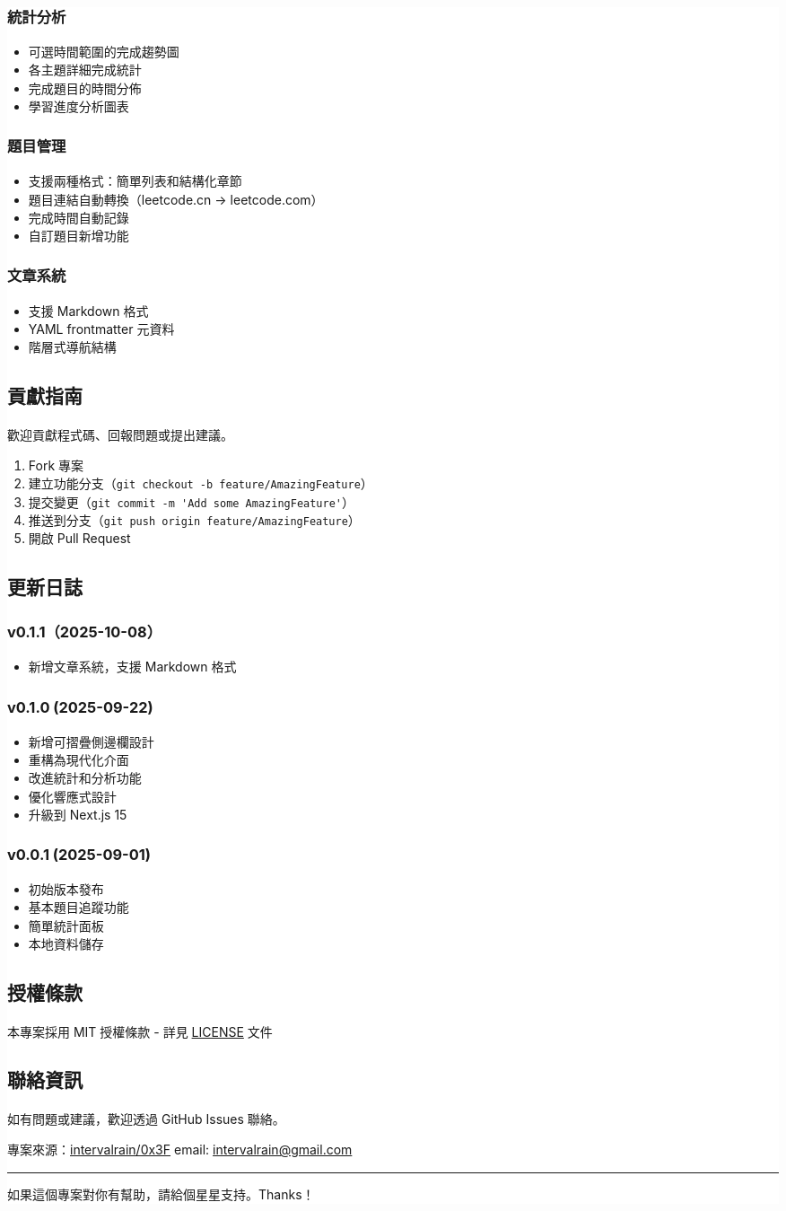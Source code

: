 ### 統計分析
- 可選時間範圍的完成趨勢圖
- 各主題詳細完成統計
- 完成題目的時間分佈
- 學習進度分析圖表

### 題目管理
- 支援兩種格式：簡單列表和結構化章節
- 題目連結自動轉換（leetcode.cn → leetcode.com）
- 完成時間自動記錄
- 自訂題目新增功能

### 文章系統
- 支援 Markdown 格式
- YAML frontmatter 元資料
- 階層式導航結構

## 貢獻指南

歡迎貢獻程式碼、回報問題或提出建議。

1. Fork 專案
2. 建立功能分支（`git checkout -b feature/AmazingFeature`）
3. 提交變更（`git commit -m 'Add some AmazingFeature'`）
4. 推送到分支（`git push origin feature/AmazingFeature`）
5. 開啟 Pull Request

## 更新日誌

### v0.1.1（2025-10-08）
- 新增文章系統，支援 Markdown 格式

### v0.1.0 (2025-09-22)
- 新增可摺疊側邊欄設計
- 重構為現代化介面
- 改進統計和分析功能
- 優化響應式設計
- 升級到 Next.js 15

### v0.0.1 (2025-09-01)
- 初始版本發布
- 基本題目追蹤功能
- 簡單統計面板
- 本地資料儲存

## 授權條款

本專案採用 MIT 授權條款 - 詳見 [LICENSE](LICENSE) 文件

## 聯絡資訊

如有問題或建議，歡迎透過 GitHub Issues 聯絡。

專案來源：[intervalrain/0x3F](https://github.com/intervalrain/0x3F)
email: intervalrain@gmail.com

---

如果這個專案對你有幫助，請給個星星支持。Thanks！
